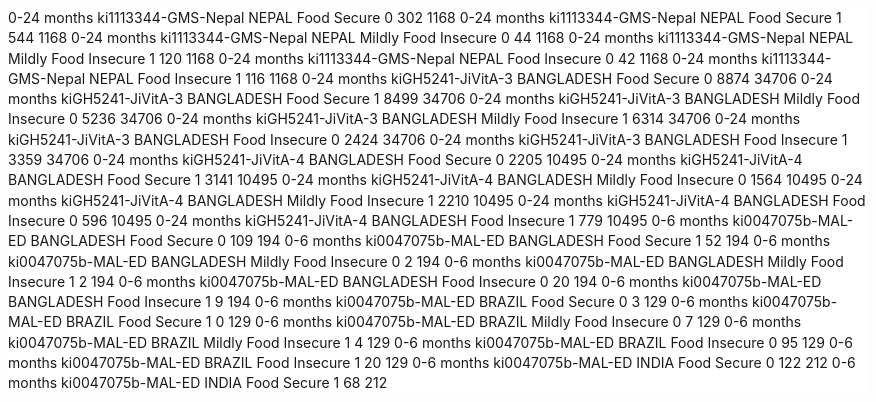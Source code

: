 0-24 months   ki1113344-GMS-Nepal     NEPAL          Food Secure                        0      302    1168
0-24 months   ki1113344-GMS-Nepal     NEPAL          Food Secure                        1      544    1168
0-24 months   ki1113344-GMS-Nepal     NEPAL          Mildly Food Insecure               0       44    1168
0-24 months   ki1113344-GMS-Nepal     NEPAL          Mildly Food Insecure               1      120    1168
0-24 months   ki1113344-GMS-Nepal     NEPAL          Food Insecure                      0       42    1168
0-24 months   ki1113344-GMS-Nepal     NEPAL          Food Insecure                      1      116    1168
0-24 months   kiGH5241-JiVitA-3       BANGLADESH     Food Secure                        0     8874   34706
0-24 months   kiGH5241-JiVitA-3       BANGLADESH     Food Secure                        1     8499   34706
0-24 months   kiGH5241-JiVitA-3       BANGLADESH     Mildly Food Insecure               0     5236   34706
0-24 months   kiGH5241-JiVitA-3       BANGLADESH     Mildly Food Insecure               1     6314   34706
0-24 months   kiGH5241-JiVitA-3       BANGLADESH     Food Insecure                      0     2424   34706
0-24 months   kiGH5241-JiVitA-3       BANGLADESH     Food Insecure                      1     3359   34706
0-24 months   kiGH5241-JiVitA-4       BANGLADESH     Food Secure                        0     2205   10495
0-24 months   kiGH5241-JiVitA-4       BANGLADESH     Food Secure                        1     3141   10495
0-24 months   kiGH5241-JiVitA-4       BANGLADESH     Mildly Food Insecure               0     1564   10495
0-24 months   kiGH5241-JiVitA-4       BANGLADESH     Mildly Food Insecure               1     2210   10495
0-24 months   kiGH5241-JiVitA-4       BANGLADESH     Food Insecure                      0      596   10495
0-24 months   kiGH5241-JiVitA-4       BANGLADESH     Food Insecure                      1      779   10495
0-6 months    ki0047075b-MAL-ED       BANGLADESH     Food Secure                        0      109     194
0-6 months    ki0047075b-MAL-ED       BANGLADESH     Food Secure                        1       52     194
0-6 months    ki0047075b-MAL-ED       BANGLADESH     Mildly Food Insecure               0        2     194
0-6 months    ki0047075b-MAL-ED       BANGLADESH     Mildly Food Insecure               1        2     194
0-6 months    ki0047075b-MAL-ED       BANGLADESH     Food Insecure                      0       20     194
0-6 months    ki0047075b-MAL-ED       BANGLADESH     Food Insecure                      1        9     194
0-6 months    ki0047075b-MAL-ED       BRAZIL         Food Secure                        0        3     129
0-6 months    ki0047075b-MAL-ED       BRAZIL         Food Secure                        1        0     129
0-6 months    ki0047075b-MAL-ED       BRAZIL         Mildly Food Insecure               0        7     129
0-6 months    ki0047075b-MAL-ED       BRAZIL         Mildly Food Insecure               1        4     129
0-6 months    ki0047075b-MAL-ED       BRAZIL         Food Insecure                      0       95     129
0-6 months    ki0047075b-MAL-ED       BRAZIL         Food Insecure                      1       20     129
0-6 months    ki0047075b-MAL-ED       INDIA          Food Secure                        0      122     212
0-6 months    ki0047075b-MAL-ED       INDIA          Food Secure                        1       68     212